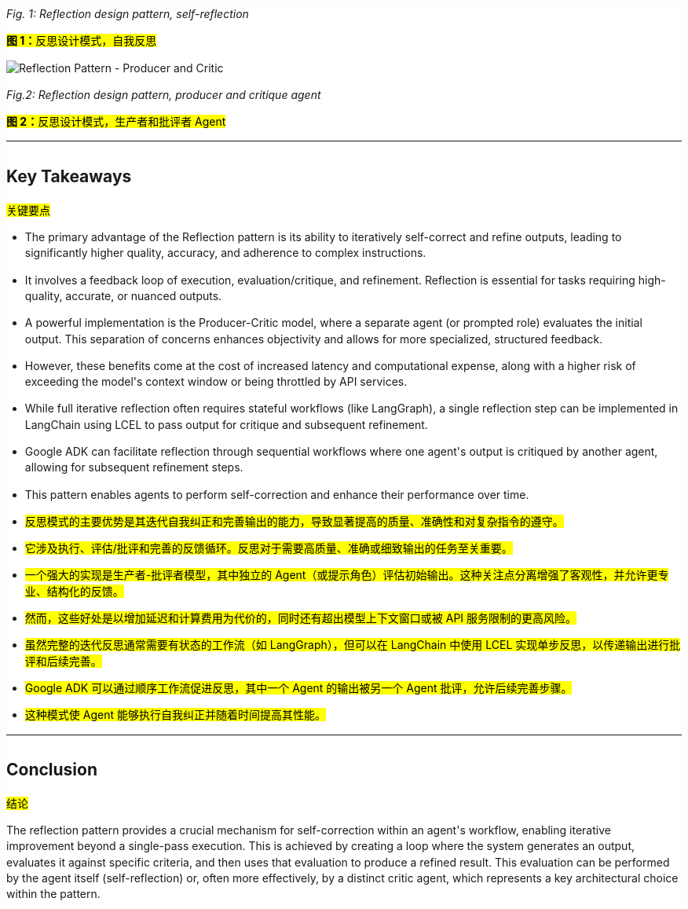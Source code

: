 *Fig. 1: Reflection design pattern, self-reflection*

<mark><strong>图 1：</strong>反思设计模式，自我反思</mark>

![Reflection Pattern - Producer and Critic](https://lh7-rt.googleusercontent.com/docsz/AD_4nXdACW0w8OMz3sfEecCE7c9d9I2WiINUwTs9y70JkhpKIaycGJoff6Uu7KcKWNnRDpwUCM5LA91M--a6Sy-pZjRKL_sGJPgjMgbQNe-MZ3jVM21GzFBRko-HDYQ6J8PpLVE?key=RfT2511JwbzduzhiUAoITQ)

*Fig.2: Reflection design pattern, producer and critique agent*

<mark><strong>图 2：</strong>反思设计模式，生产者和批评者 Agent</mark>

---

## Key Takeaways

<mark>关键要点</mark>

- The primary advantage of the Reflection pattern is its ability to iteratively self-correct and refine outputs, leading to significantly higher quality, accuracy, and adherence to complex instructions.
- It involves a feedback loop of execution, evaluation/critique, and refinement. Reflection is essential for tasks requiring high-quality, accurate, or nuanced outputs.
- A powerful implementation is the Producer-Critic model, where a separate agent (or prompted role) evaluates the initial output. This separation of concerns enhances objectivity and allows for more specialized, structured feedback.
- However, these benefits come at the cost of increased latency and computational expense, along with a higher risk of exceeding the model's context window or being throttled by API services.
- While full iterative reflection often requires stateful workflows (like LangGraph), a single reflection step can be implemented in LangChain using LCEL to pass output for critique and subsequent refinement.
- Google ADK can facilitate reflection through sequential workflows where one agent's output is critiqued by another agent, allowing for subsequent refinement steps.
- This pattern enables agents to perform self-correction and enhance their performance over time.

- <mark>反思模式的主要优势是其迭代自我纠正和完善输出的能力，导致显著提高的质量、准确性和对复杂指令的遵守。</mark>
- <mark>它涉及执行、评估/批评和完善的反馈循环。反思对于需要高质量、准确或细致输出的任务至关重要。</mark>
- <mark>一个强大的实现是生产者-批评者模型，其中独立的 Agent（或提示角色）评估初始输出。这种关注点分离增强了客观性，并允许更专业、结构化的反馈。</mark>
- <mark>然而，这些好处是以增加延迟和计算费用为代价的，同时还有超出模型上下文窗口或被 API 服务限制的更高风险。</mark>
- <mark>虽然完整的迭代反思通常需要有状态的工作流（如 LangGraph），但可以在 LangChain 中使用 LCEL 实现单步反思，以传递输出进行批评和后续完善。</mark>
- <mark>Google ADK 可以通过顺序工作流促进反思，其中一个 Agent 的输出被另一个 Agent 批评，允许后续完善步骤。</mark>
- <mark>这种模式使 Agent 能够执行自我纠正并随着时间提高其性能。</mark>

---

## Conclusion

<mark>结论</mark>

The reflection pattern provides a crucial mechanism for self-correction within an agent's workflow, enabling iterative improvement beyond a single-pass execution. This is achieved by creating a loop where the system generates an output, evaluates it against specific criteria, and then uses that evaluation to produce a refined result. This evaluation can be performed by the agent itself (self-reflection) or, often more effectively, by a distinct critic agent, which represents a key architectural choice within the pattern.
